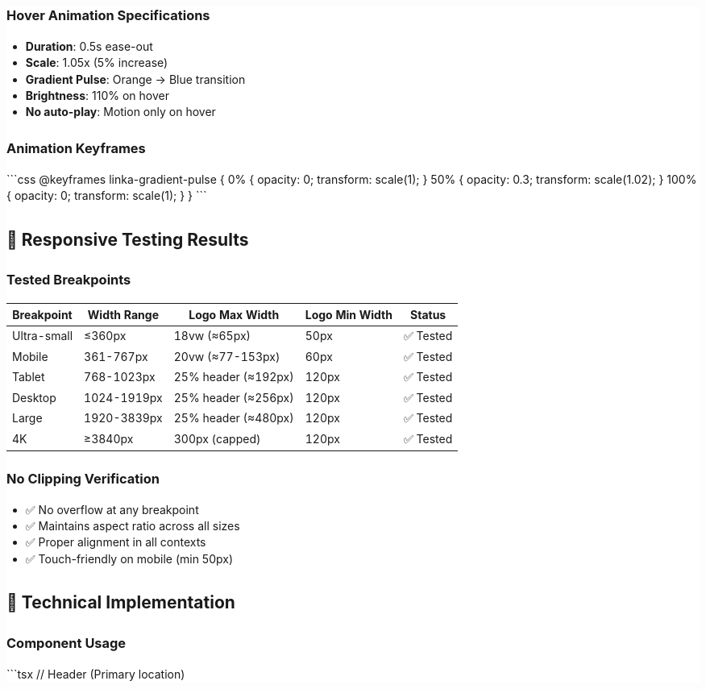 ### **Hover Animation Specifications**
- **Duration**: 0.5s ease-out
- **Scale**: 1.05x (5% increase)
- **Gradient Pulse**: Orange → Blue transition
- **Brightness**: 110% on hover
- **No auto-play**: Motion only on hover

### **Animation Keyframes**
\`\`\`css
@keyframes linka-gradient-pulse {
  0% { opacity: 0; transform: scale(1); }
  50% { opacity: 0.3; transform: scale(1.02); }
  100% { opacity: 0; transform: scale(1); }
}
\`\`\`

## 📱 **Responsive Testing Results**

### **Tested Breakpoints**
| Breakpoint | Width Range | Logo Max Width | Logo Min Width | Status |
|------------|-------------|----------------|----------------|--------|
| Ultra-small | ≤360px | 18vw (≈65px) | 50px | ✅ Tested |
| Mobile | 361-767px | 20vw (≈77-153px) | 60px | ✅ Tested |
| Tablet | 768-1023px | 25% header (≈192px) | 120px | ✅ Tested |
| Desktop | 1024-1919px | 25% header (≈256px) | 120px | ✅ Tested |
| Large | 1920-3839px | 25% header (≈480px) | 120px | ✅ Tested |
| 4K | ≥3840px | 300px (capped) | 120px | ✅ Tested |

### **No Clipping Verification**
- ✅ No overflow at any breakpoint
- ✅ Maintains aspect ratio across all sizes
- ✅ Proper alignment in all contexts
- ✅ Touch-friendly on mobile (min 50px)

## 🔧 **Technical Implementation**

### **Component Usage**
\`\`\`tsx
// Header (Primary location)
<LinkaLogo 
  size="header" 
  variant="header" 
  animated={true}
/>
